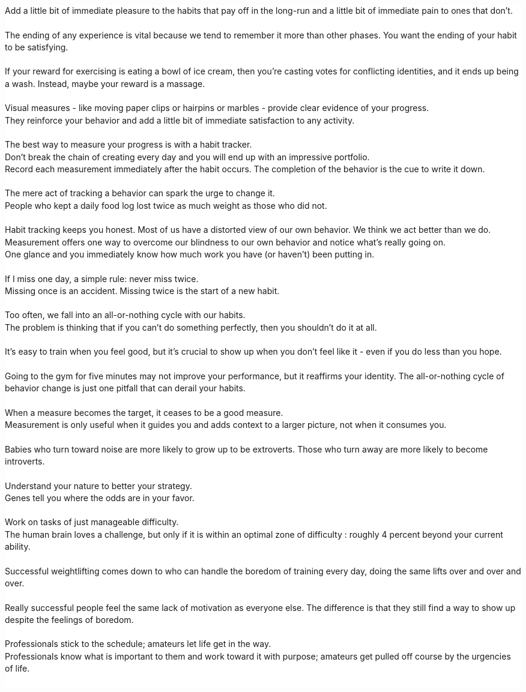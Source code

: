 Add a little bit of immediate pleasure to the habits that pay off in the long-run and a little bit of immediate pain to ones that don’t.<br>
<br>
The ending of any experience is vital because we tend to remember it more than other phases. You want the ending of your habit to be satisfying.<br>
<br>
If your reward for exercising is eating a bowl of ice cream, then you’re casting votes for conflicting identities, and it ends up being a wash. Instead, maybe your reward is a massage.<br>
<br>
Visual measures - like moving paper clips or hairpins or marbles - provide clear evidence of your progress.<br>
They reinforce your behavior and add a little bit of immediate satisfaction to any activity.<br>
<br>
The best way to measure your progress is with a habit tracker.<br>
Don’t break the chain of creating every day and you will end up with an impressive portfolio.<br>
Record each measurement immediately after the habit occurs. The completion of the behavior is the cue to write it down.<br>
<br>
The mere act of tracking a behavior can spark the urge to change it.<br>
People who kept a daily food log lost twice as much weight as those who did not.<br>
<br>
Habit tracking keeps you honest. Most of us have a distorted view of our own behavior. We think we act better than we do. Measurement offers one way to overcome our blindness to our own behavior and notice what’s really going on.<br>
One glance and you immediately know how much work you have (or haven’t) been putting in.<br>
<br>
If I miss one day, a simple rule: never miss twice.<br>
Missing once is an accident. Missing twice is the start of a new habit.<br>
<br>
Too often, we fall into an all-or-nothing cycle with our habits.<br>
The problem is thinking that if you can’t do something perfectly, then you shouldn’t do it at all.<br>
<br>
It’s easy to train when you feel good, but it’s crucial to show up when you don’t feel like it - even if you do less than you hope.<br>
<br>
Going to the gym for five minutes may not improve your performance, but it reaffirms your identity. The all-or-nothing cycle of behavior change is just one pitfall that can derail your habits.<br>
<br>
When a measure becomes the target, it ceases to be a good measure.<br>
Measurement is only useful when it guides you and adds context to a larger picture, not when it consumes you.<br>
<br>
Babies who turn toward noise are more likely to grow up to be extroverts. Those who turn away are more likely to become introverts.<br>
<br>
Understand your nature to better your strategy.<br>
Genes tell you where the odds are in your favor.<br>
<br>
Work on tasks of just manageable difficulty.<br>
The human brain loves a challenge, but only if it is within an optimal zone of difficulty : roughly 4 percent beyond your current ability.<br>
<br>
Successful weightlifting comes down to who can handle the boredom of training every day, doing the same lifts over and over and over.<br>
<br>
Really successful people feel the same lack of motivation as everyone else. The difference is that they still find a way to show up despite the feelings of boredom.<br>
<br>
Professionals stick to the schedule; amateurs let life get in the way.<br>
Professionals know what is important to them and work toward it with purpose; amateurs get pulled off course by the urgencies of life.<br>
<br>